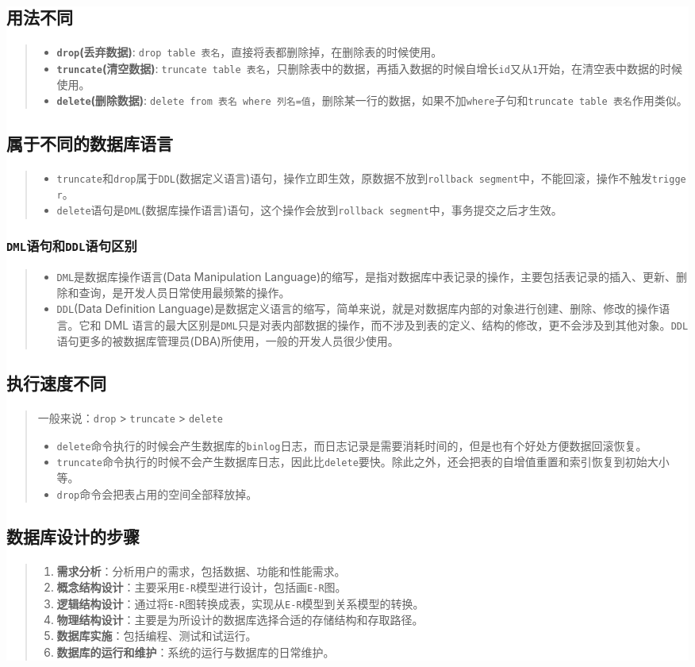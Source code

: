 ## 用法不同

> - **`drop`(丢弃数据)**: `drop table 表名`，直接将表都删除掉，在删除表的时候使用。
> - **`truncate`(清空数据)**: `truncate table 表名`，只删除表中的数据，再插入数据的时候自增长`id`又从`1`开始，在清空表中数据的时候使用。
> - **`delete`(删除数据)**: `delete from 表名 where 列名=值`，删除某一行的数据，如果不加`where`子句和`truncate table 表名`作用类似。

## 属于不同的数据库语言

> - `truncate`和`drop`属于`DDL`(数据定义语言)语句，操作立即生效，原数据不放到`rollback segment`中，不能回滚，操作不触发`trigger`。
> - `delete`语句是`DML`(数据库操作语言)语句，这个操作会放到`rollback segment`中，事务提交之后才生效。

### `DML`语句和`DDL`语句区别

> - `DML`是数据库操作语言(Data Manipulation Language)的缩写，是指对数据库中表记录的操作，主要包括表记录的插入、更新、删除和查询，是开发人员日常使用最频繁的操作。
> - `DDL`(Data Definition Language)是数据定义语言的缩写，简单来说，就是对数据库内部的对象进行创建、删除、修改的操作语言。它和 DML 语言的最大区别是`DML`只是对表内部数据的操作，而不涉及到表的定义、结构的修改，更不会涉及到其他对象。`DDL`语句更多的被数据库管理员(DBA)所使用，一般的开发人员很少使用。

## 执行速度不同

> 一般来说：`drop` > `truncate` > `delete`  
> - `delete`命令执行的时候会产生数据库的`binlog`日志，而日志记录是需要消耗时间的，但是也有个好处方便数据回滚恢复。
> - `truncate`命令执行的时候不会产生数据库日志，因此比`delete`要快。除此之外，还会把表的自增值重置和索引恢复到初始大小等。
> - `drop`命令会把表占用的空间全部释放掉。

## 数据库设计的步骤
> 1. **需求分析**：分析用户的需求，包括数据、功能和性能需求。
> 2. **概念结构设计**：主要采用`E-R`模型进行设计，包括画`E-R`图。
> 3. **逻辑结构设计**：通过将`E-R`图转换成表，实现从`E-R`模型到关系模型的转换。
> 4. **物理结构设计**：主要是为所设计的数据库选择合适的存储结构和存取路径。
> 5. **数据库实施**：包括编程、测试和试运行。
> 6. **数据库的运行和维护**：系统的运行与数据库的日常维护。



















